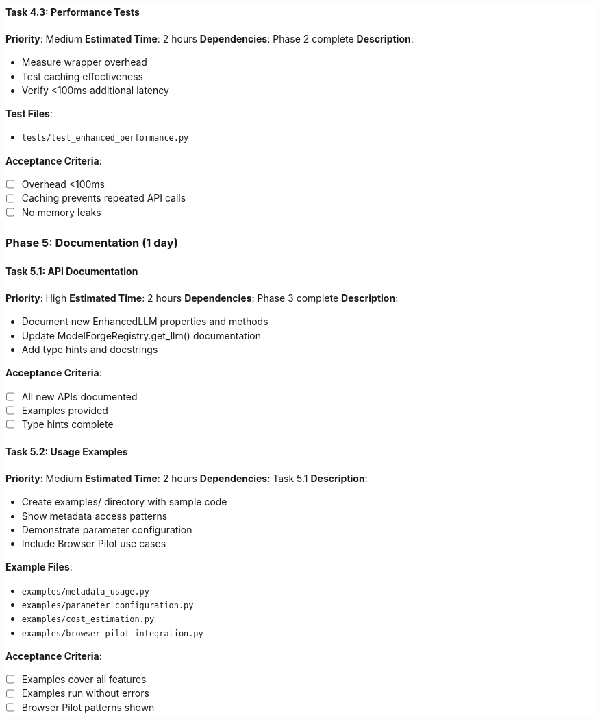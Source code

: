 #### Task 4.3: Performance Tests
**Priority**: Medium
**Estimated Time**: 2 hours
**Dependencies**: Phase 2 complete
**Description**:
- Measure wrapper overhead
- Test caching effectiveness
- Verify <100ms additional latency

**Test Files**:
- `tests/test_enhanced_performance.py`

**Acceptance Criteria**:
- [ ] Overhead <100ms
- [ ] Caching prevents repeated API calls
- [ ] No memory leaks

### Phase 5: Documentation (1 day)

#### Task 5.1: API Documentation
**Priority**: High
**Estimated Time**: 2 hours
**Dependencies**: Phase 3 complete
**Description**:
- Document new EnhancedLLM properties and methods
- Update ModelForgeRegistry.get_llm() documentation
- Add type hints and docstrings

**Acceptance Criteria**:
- [ ] All new APIs documented
- [ ] Examples provided
- [ ] Type hints complete

#### Task 5.2: Usage Examples
**Priority**: Medium
**Estimated Time**: 2 hours
**Dependencies**: Task 5.1
**Description**:
- Create examples/ directory with sample code
- Show metadata access patterns
- Demonstrate parameter configuration
- Include Browser Pilot use cases

**Example Files**:
- `examples/metadata_usage.py`
- `examples/parameter_configuration.py`
- `examples/cost_estimation.py`
- `examples/browser_pilot_integration.py`

**Acceptance Criteria**:
- [ ] Examples cover all features
- [ ] Examples run without errors
- [ ] Browser Pilot patterns shown
